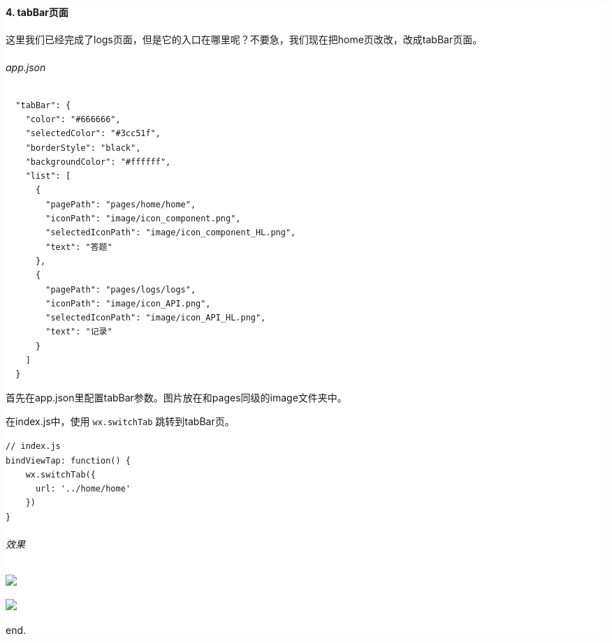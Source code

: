 #### 4. tabBar页面
这里我们已经完成了logs页面，但是它的入口在哪里呢？不要急，我们现在把home页改改，改成tabBar页面。

###### app.json
```
  "tabBar": {
    "color": "#666666",
    "selectedColor": "#3cc51f",
    "borderStyle": "black",
    "backgroundColor": "#ffffff",
    "list": [
      {
        "pagePath": "pages/home/home",
        "iconPath": "image/icon_component.png",
        "selectedIconPath": "image/icon_component_HL.png",
        "text": "答题"
      },
      {
        "pagePath": "pages/logs/logs",
        "iconPath": "image/icon_API.png",
        "selectedIconPath": "image/icon_API_HL.png",
        "text": "记录"
      }
    ]
  }
```
首先在app.json里配置tabBar参数。图片放在和pages同级的image文件夹中。

在index.js中，使用 `wx.switchTab` 跳转到tabBar页。
```
// index.js
bindViewTap: function() {
    wx.switchTab({
      url: '../home/home'
    })
}
```

###### 效果
![](https://upload-images.jianshu.io/upload_images/9761590-273df180347333c7.PNG?imageMogr2/auto-orient/strip%7CimageView2/2/w/1240)

![](https://upload-images.jianshu.io/upload_images/9761590-62f9f88e54570dd5.PNG?imageMogr2/auto-orient/strip%7CimageView2/2/w/1240)


end.
